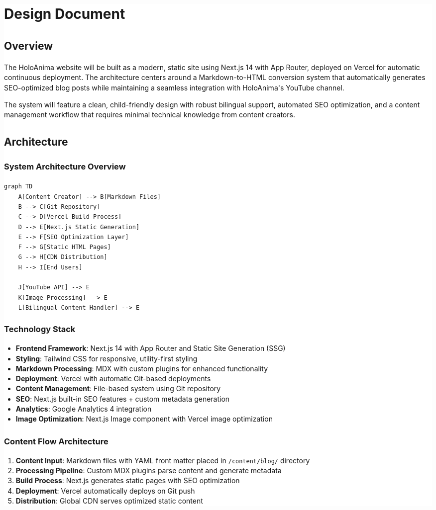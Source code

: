 # Design Document

## Overview

The HoloAnima website will be built as a modern, static site using Next.js 14 with App Router, deployed on Vercel for automatic continuous deployment. The architecture centers around a Markdown-to-HTML conversion system that automatically generates SEO-optimized blog posts while maintaining a seamless integration with HoloAnima's YouTube channel.

The system will feature a clean, child-friendly design with robust bilingual support, automated SEO optimization, and a content management workflow that requires minimal technical knowledge from content creators.

## Architecture

### System Architecture Overview

```mermaid
graph TD
    A[Content Creator] --> B[Markdown Files]
    B --> C[Git Repository]
    C --> D[Vercel Build Process]
    D --> E[Next.js Static Generation]
    E --> F[SEO Optimization Layer]
    F --> G[Static HTML Pages]
    G --> H[CDN Distribution]
    H --> I[End Users]
    
    J[YouTube API] --> E
    K[Image Processing] --> E
    L[Bilingual Content Handler] --> E
```

### Technology Stack

- **Frontend Framework**: Next.js 14 with App Router and Static Site Generation (SSG)
- **Styling**: Tailwind CSS for responsive, utility-first styling
- **Markdown Processing**: MDX with custom plugins for enhanced functionality
- **Deployment**: Vercel with automatic Git-based deployments
- **Content Management**: File-based system using Git repository
- **SEO**: Next.js built-in SEO features + custom metadata generation
- **Analytics**: Google Analytics 4 integration
- **Image Optimization**: Next.js Image component with Vercel image optimization

### Content Flow Architecture

1. **Content Input**: Markdown files with YAML front matter placed in `/content/blog/` directory
2. **Processing Pipeline**: Custom MDX plugins parse content and generate metadata
3. **Build Process**: Next.js generates static pages with SEO optimization
4. **Deployment**: Vercel automatically deploys on Git push
5. **Distribution**: Global CDN serves optimized static content
